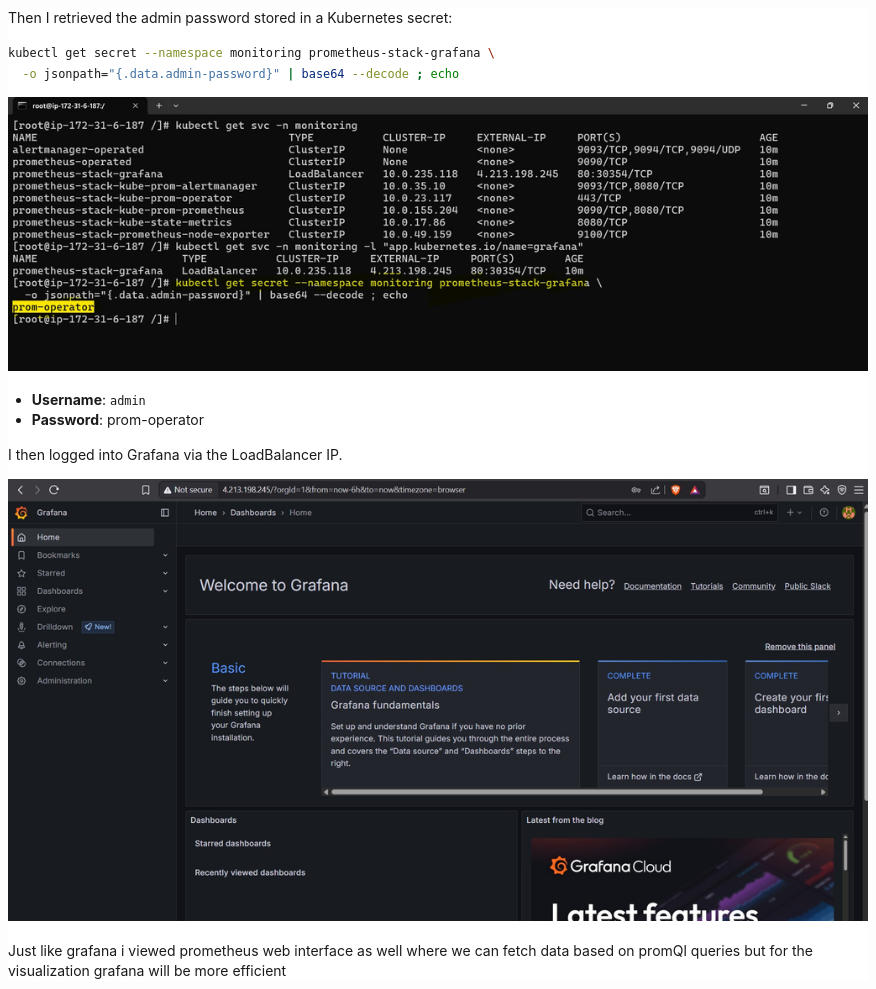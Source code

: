 Then I retrieved the admin password stored in a Kubernetes secret:

```bash
kubectl get secret --namespace monitoring prometheus-stack-grafana \
  -o jsonpath="{.data.admin-password}" | base64 --decode ; echo
```

![grafana-pass](../../snapshots/grafana-pass.jpg)

* **Username**: `admin`
* **Password**: prom-operator

I then logged into Grafana via the LoadBalancer IP.

![grafana-ui](../../snapshots/grafana-ui.jpg)

Just like grafana i viewed prometheus web interface as well where we can fetch data based on promQl queries but for the visualization grafana will be more efficient
